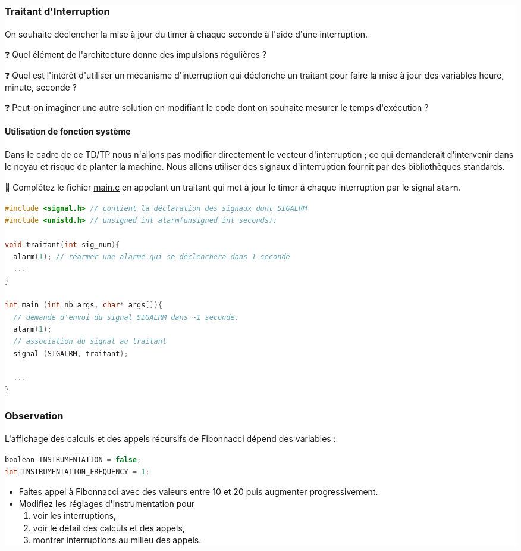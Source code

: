 
### Traitant d'Interruption

On souhaite déclencher la mise à jour du timer à chaque seconde à l'aide d'une interruption.

:question: Quel élément de l'architecture donne des impulsions régulières ?

:question: Quel est l'intérêt d'utiliser un mécanisme d'interruption qui déclenche un traitant pour faire la mise à jour des variables heure, minute, seconde ?

:question: Peut-on imaginer une autre solution en modifiant le code dont on souhaite mesurer le temps d'exécution ?

#### Utilisation de fonction système

Dans le cadre de ce TD/TP nous n'allons pas modifier directement le vecteur d'interruption ; ce qui demanderait d'intervenir dans le noyau et risque de planter la machine. Nous allons utiliser des signaux d'interruption fournit par des bibliothèques standards.

:wrench: Complétez le fichier [main.c](src/main.c) en appelant un traitant qui met à jour le timer à chaque interruption par le signal `alarm`.


```C
#include <signal.h> // contient la déclaration des signaux dont SIGALRM
#include <unistd.h> // unsigned int alarm(unsigned int seconds);

void traitant(int sig_num){
  alarm(1); // réarmer une alarme qui se déclenchera dans 1 seconde
  ...
}

int main (int nb_args, char* args[]){
  // demande d'envoi du signal SIGALRM dans ~1 seconde.  
  alarm(1);
  // association du signal au traitant
  signal (SIGALRM, traitant);

  ...
}
```

### Observation

L'affichage des calculs et des appels récursifs de Fibonnacci dépend des variables :
```C
boolean INSTRUMENTATION = false;
int INSTRUMENTATION_FREQUENCY = 1;
```

- Faites appel à Fibonnacci avec des valeurs entre 10 et 20 puis augmenter progressivement.
- Modifiez les réglages d'instrumentation pour     
  1. voir les interruptions,
  2. voir le détail des calculs et des appels,
  3. montrer interruptions au milieu des appels.
